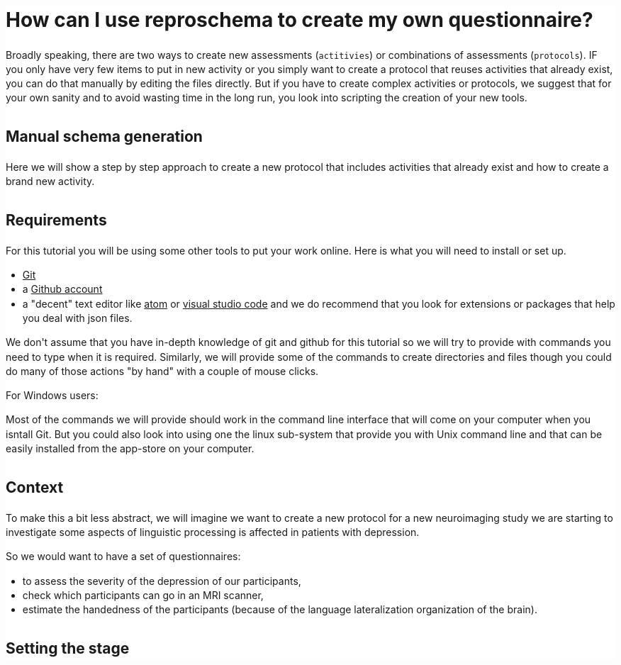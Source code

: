 # How can I use reproschema to create my own questionnaire?

Broadly speaking, there are two ways to create new assessments (`actitivies`) or combinations
of assessments (`protocols`). IF you only have very few items to put in new activity or you simply want to create a protocol that reuses activities that already exist, you can do that manually by editing the files directly. But if you have to create complex activities or protocols, we suggest that for your own sanity and to avoid wasting time in the long run, you look into scripting the creation of your new tools.

## Manual schema generation

Here we will show a step by step approach to create a new protocol that includes activities that already exist and how to create a brand new activity.

## Requirements

For this tutorial you will be using some other tools to put your work online. Here is what you will need to install or set up.

- [Git](https://git-scm.com/downloads)
- a [Github account](https://github.com/)
- a "decent" text editor like [atom](https://atom.io/) or [visual studio code](https://code.visualstudio.com/) and we do recommend that you look for extensions or packages that help you deal with json files.

We don't assume that you have in-depth knowledge of git and github for this tutorial so we will try to provide with commands you need to type when it is required. Similarly, we will provide some of the commands to create directories and files though you could do many of those actions "by hand" with a couple of mouse clicks.

For Windows users: 

Most of the commands we will provide should work in the command line interface that will come on your computer when you isntall Git. But you could also look into using one the linux sub-system that provide you with Unix command line and that can be easily installed from the app-store on your computer.

## Context

To make this a bit less abstract, we will imagine we want to create a new protocol for a new neuroimaging study we are starting to investigate some aspects of linguistic processing is affected in patients with depression. 

So we would want to have a set of questionnaires:
- to assess the severity of the depression of our participants,
- check which participants can go in an MRI scanner,
- estimate the handedness of the participants (because of the language lateralization organization of the brain).

## Setting the stage
